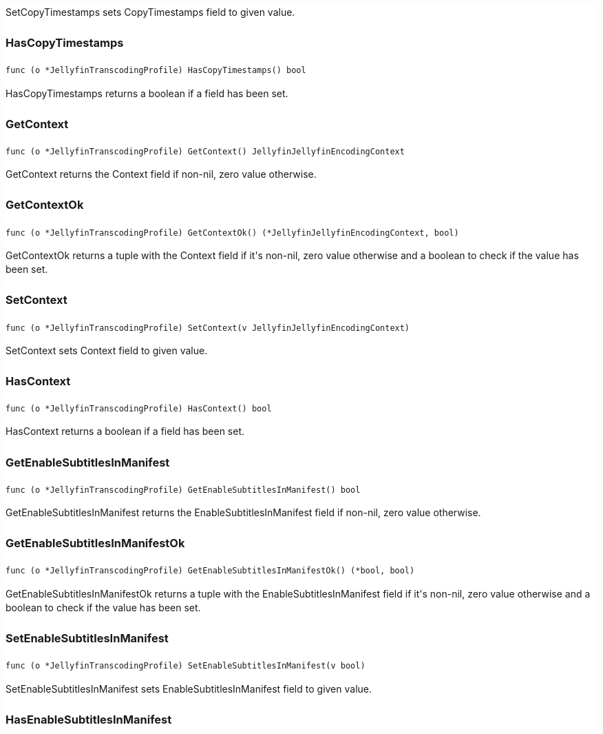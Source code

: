 SetCopyTimestamps sets CopyTimestamps field to given value.

### HasCopyTimestamps

`func (o *JellyfinTranscodingProfile) HasCopyTimestamps() bool`

HasCopyTimestamps returns a boolean if a field has been set.

### GetContext

`func (o *JellyfinTranscodingProfile) GetContext() JellyfinJellyfinEncodingContext`

GetContext returns the Context field if non-nil, zero value otherwise.

### GetContextOk

`func (o *JellyfinTranscodingProfile) GetContextOk() (*JellyfinJellyfinEncodingContext, bool)`

GetContextOk returns a tuple with the Context field if it's non-nil, zero value otherwise
and a boolean to check if the value has been set.

### SetContext

`func (o *JellyfinTranscodingProfile) SetContext(v JellyfinJellyfinEncodingContext)`

SetContext sets Context field to given value.

### HasContext

`func (o *JellyfinTranscodingProfile) HasContext() bool`

HasContext returns a boolean if a field has been set.

### GetEnableSubtitlesInManifest

`func (o *JellyfinTranscodingProfile) GetEnableSubtitlesInManifest() bool`

GetEnableSubtitlesInManifest returns the EnableSubtitlesInManifest field if non-nil, zero value otherwise.

### GetEnableSubtitlesInManifestOk

`func (o *JellyfinTranscodingProfile) GetEnableSubtitlesInManifestOk() (*bool, bool)`

GetEnableSubtitlesInManifestOk returns a tuple with the EnableSubtitlesInManifest field if it's non-nil, zero value otherwise
and a boolean to check if the value has been set.

### SetEnableSubtitlesInManifest

`func (o *JellyfinTranscodingProfile) SetEnableSubtitlesInManifest(v bool)`

SetEnableSubtitlesInManifest sets EnableSubtitlesInManifest field to given value.

### HasEnableSubtitlesInManifest
